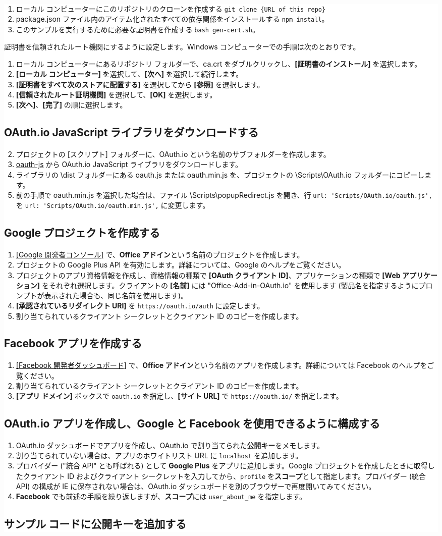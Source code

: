 1. ローカル コンピューターにこのリポジトリのクローンを作成する ```git clone {URL of this repo}```
2. package.json ファイル内のアイテム化されたすべての依存関係をインストールする ```npm install```。
3. このサンプルを実行するために必要な証明書を作成する ```bash gen-cert.sh```。 

証明書を信頼されたルート機関にするように設定します。Windows コンピューターでの手順は次のとおりです。

1. ローカル コンピューターにあるリポジトリ フォルダーで、ca.crt をダブルクリックし、**[証明書のインストール]** を選択します。 
2. **[ローカル コンピューター]** を選択して、**[次へ]** を選択して続行します。 
3. **[証明書をすべて次のストアに配置する]** を選択してから **[参照]** を選択します。
4. **[信頼されたルート証明機関]** を選択して、**[OK]** を選択します。 
5. **[次へ]**、**[完了]** の順に選択します。 

## <a name="download-the-oauthio-javascript-library"></a>OAuth.io JavaScript ライブラリをダウンロードする

2. プロジェクトの [スクリプト] フォルダーに、OAuth.io という名前のサブフォルダーを作成します。
3. [oauth-js](https://github.com/oauth-io/oauth-js) から OAuth.io JavaScript ライブラリをダウンロードします。
2. ライブラリの \dist フォルダーにある oauth.js または oauth.min.js を、プロジェクトの \Scripts\OAuth.io フォルダーにコピーします。 
3. 前の手順で oauth.min.js を選択した場合は、ファイル \Scripts\popupRedirect.js を開き、行 `url: 'Scripts/OAuth.io/oauth.js',` を `url: 'Scripts/OAuth.io/oauth.min.js',` に変更します。

## <a name="create-a-google-project"></a>Google プロジェクトを作成する

1. [[Google 開発者コンソール]](https://console.developers.google.com/apis/dashboard) で、**Office アドイン**という名前のプロジェクトを作成します。
2. プロジェクトの Google Plus API を有効にします。詳細については、Google のヘルプをご覧ください。
3. プロジェクトのアプリ資格情報を作成し、資格情報の種類で **[OAuth クライアント ID]**、アプリケーションの種類で **[Web アプリケーション]** をそれぞれ選択します。クライアントの **[名前]** には "Office-Add-in-OAuth.io" を使用します (製品名を指定するようにプロンプトが表示された場合も、同じ名前を使用します)。
4. **[承認されているリダイレクト URI]** を ```https://oauth.io/auth``` に設定します。
5. 割り当てられているクライアント シークレットとクライアント ID のコピーを作成します。

## <a name="create-a-facebook-app"></a>Facebook アプリを作成する

1. [[Facebook 開発者ダッシュボード]](https://developers.facebook.com/) で、**Office アドイン**という名前のアプリを作成します。詳細については Facebook のヘルプをご覧ください。
3. 割り当てられているクライアント シークレットとクライアント ID のコピーを作成します。 
4. **[アプリ ドメイン]** ボックスで ```oauth.io``` を指定し、**[サイト URL]** で ```https://oauth.io/``` を指定します。 

## <a name="create-an-oauthio-app-and-configure-it-to-use-google-and-facebook"></a>OAuth.io アプリを作成し、Google と Facebook を使用できるように構成する

1. OAuth.io ダッシュボードでアプリを作成し、OAuth.io で割り当てられた**公開キー**をメモします。
3. 割り当てられていない場合は、アプリのホワイトリスト URL に `localhost` を追加します。
2. プロバイダー ("統合 API" とも呼ばれる) として **Google Plus** をアプリに追加します。Google プロジェクトを作成したときに取得したクライアント ID およびクライアント シークレットを入力してから、`profile` を**スコープ**として指定します。プロバイダー (統合 API) の構成が IE に保存されない場合は、OAuth.io ダッシュボードを別のブラウザーで再度開いてみてください。
3. **Facebook** でも前述の手順を繰り返しますが、**スコープ**には `user_about_me` を指定します。

## <a name="add-the-public-key-to-the-sample-code"></a>サンプル コードに公開キーを追加する

